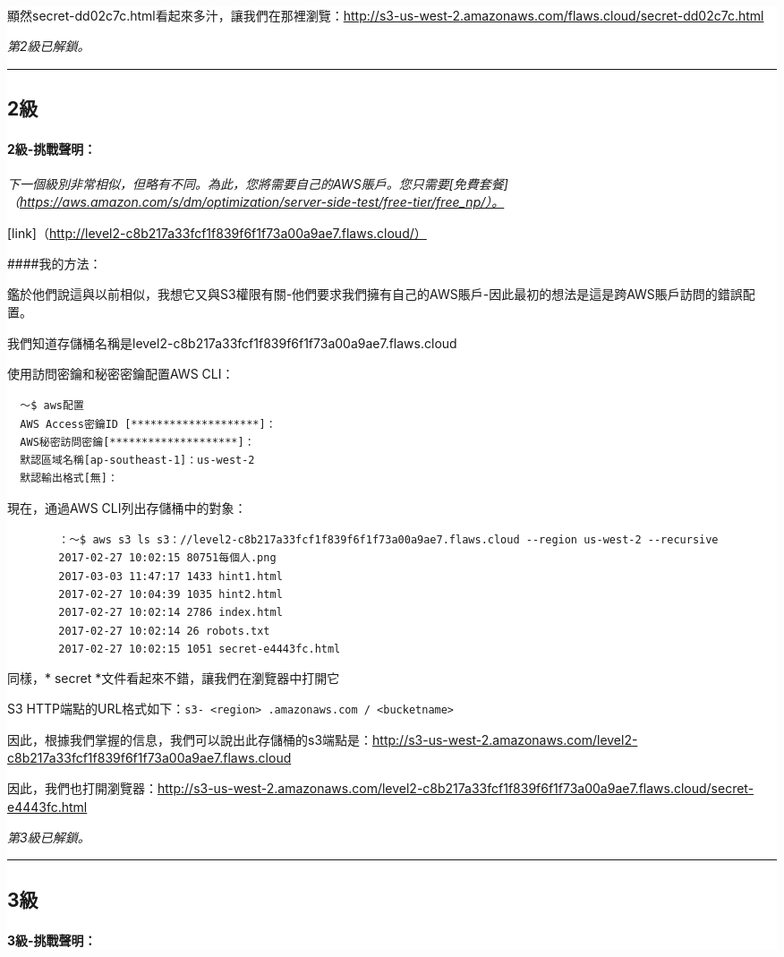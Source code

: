 顯然secret-dd02c7c.html看起來多汁，讓我們在那裡瀏覽：http://s3-us-west-2.amazonaws.com/flaws.cloud/secret-dd02c7c.html

*第2級已解鎖。*

-------
2級
-------

#### 2級-挑戰聲明：

*下一個級別非常相似，但略有不同。為此，您將需要自己的AWS賬戶。您只需要[免費套餐]（https://aws.amazon.com/s/dm/optimization/server-side-test/free-tier/free_np/）。*

[link]（http://level2-c8b217a33fcf1f839f6f1f73a00a9ae7.flaws.cloud/）

####我的方法：

鑑於他們說這與以前相似，我想它又與S3權限有關-他們要求我們擁有自己的AWS賬戶-因此最初的想法是這是跨AWS賬戶訪問的錯誤配置。

我們知道存儲桶名稱是level2-c8b217a33fcf1f839f6f1f73a00a9ae7.flaws.cloud

使用訪問密鑰和秘密密鑰配置AWS CLI：

      〜$ aws配置
      AWS Access密鑰ID [********************]：
      AWS秘密訪問密鑰[********************]：
      默認區域名稱[ap-southeast-1]：us-west-2
      默認輸出格式[無]：

現在，通過AWS CLI列出存儲桶中的對象：

            ：〜$ aws s3 ls s3：//level2-c8b217a33fcf1f839f6f1f73a00a9ae7.flaws.cloud --region us-west-2 --recursive
            2017-02-27 10:02:15 80751每個人.png
            2017-03-03 11:47:17 1433 hint1.html
            2017-02-27 10:04:39 1035 hint2.html
            2017-02-27 10:02:14 2786 index.html
            2017-02-27 10:02:14 26 robots.txt
            2017-02-27 10:02:15 1051 secret-e4443fc.html

同樣，* secret *文件看起來不錯，讓我們在瀏覽器中打開它

S3 HTTP端點的URL格式如下：`s3- <region> .amazonaws.com / <bucketname>`
  
因此，根據我們掌握的信息，我們可以說出此存儲桶的s3端點是：http://s3-us-west-2.amazonaws.com/level2-c8b217a33fcf1f839f6f1f73a00a9ae7.flaws.cloud

因此，我們也打開瀏覽器：http://s3-us-west-2.amazonaws.com/level2-c8b217a33fcf1f839f6f1f73a00a9ae7.flaws.cloud/secret-e4443fc.html

*第3級已解鎖。*

-------
3級
-------

#### 3級-挑戰聲明：
